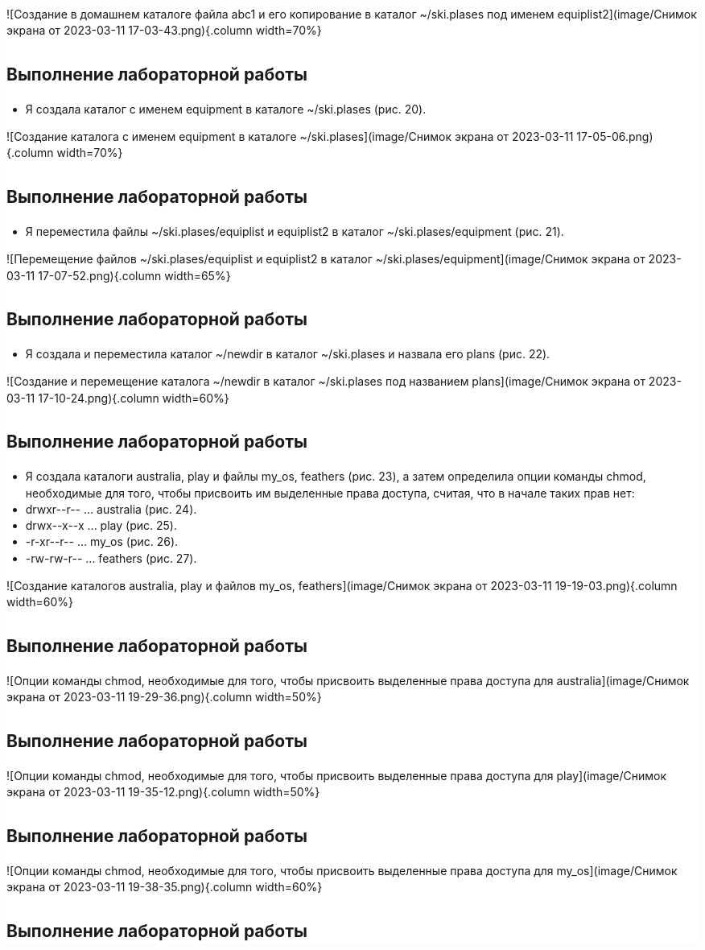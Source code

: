 ![Создание в домашнем каталоге файла abc1 и его копирование  в каталог ~/ski.plases под именем equiplist2](image/Снимок экрана от 2023-03-11 17-03-43.png){.column width=70%}

## Выполнение лабораторной работы

- Я создала каталог с именем equipment в каталоге ~/ski.plases (рис. 20).

![Создание каталога с именем equipment в каталоге ~/ski.plases](image/Снимок экрана от 2023-03-11 17-05-06.png){.column width=70%}

## Выполнение лабораторной работы

- Я переместила файлы ~/ski.plases/equiplist и equiplist2 в каталог ~/ski.plases/equipment (рис. 21).

![Перемещение файлов ~/ski.plases/equiplist и equiplist2 в каталог ~/ski.plases/equipment](image/Снимок экрана от 2023-03-11 17-07-52.png){.column width=65%}

## Выполнение лабораторной работы

- Я создала и переместила каталог ~/newdir в каталог ~/ski.plases и назвала его plans (рис. 22).

![Создание и перемещение каталога ~/newdir в каталог ~/ski.plases под названием plans](image/Снимок экрана от 2023-03-11 17-10-24.png){.column width=60%}

## Выполнение лабораторной работы

- Я создала каталоги australia, play и файлы my_os, feathers (рис. 23), а затем определила опции команды chmod, необходимые для того, чтобы присвоить им выделенные права доступа, считая, что в начале таких прав нет:
- drwxr--r-- ... australia (рис. 24).
- drwx--x--x ... play (рис. 25).
- -r-xr--r-- ... my_os (рис. 26).
- -rw-rw-r-- ... feathers (рис. 27).

![Создание  каталогов australia, play и файлов my_os, feathers](image/Снимок экрана от 2023-03-11 19-19-03.png){.column width=60%}

## Выполнение лабораторной работы

![Опции команды chmod, необходимые для того, чтобы присвоить выделенные права доступа для australia](image/Снимок экрана от 2023-03-11 19-29-36.png){.column width=50%}

## Выполнение лабораторной работы

![Опции команды chmod, необходимые для того, чтобы присвоить выделенные права доступа для play](image/Снимок экрана от 2023-03-11 19-35-12.png){.column width=50%}

## Выполнение лабораторной работы

![Опции команды chmod, необходимые для того, чтобы присвоить выделенные права доступа для my_os](image/Снимок экрана от 2023-03-11 19-38-35.png){.column width=60%}

## Выполнение лабораторной работы
